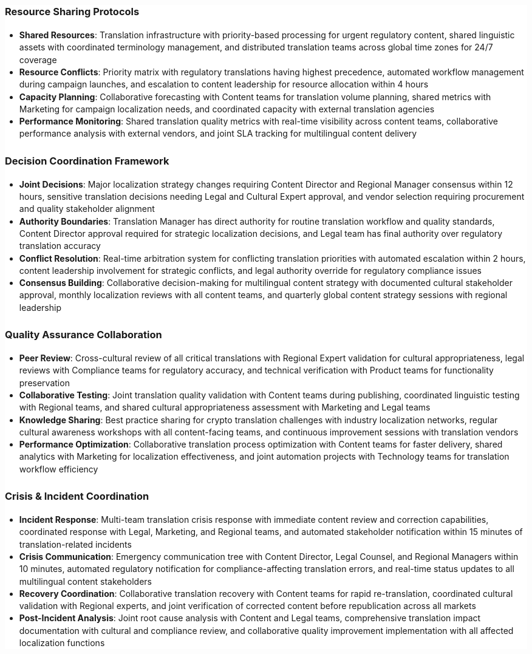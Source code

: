 ### **Resource Sharing Protocols**

- **Shared Resources**: Translation infrastructure with priority-based processing for urgent regulatory content, shared linguistic assets with coordinated terminology management, and distributed translation teams across global time zones for 24/7 coverage
- **Resource Conflicts**: Priority matrix with regulatory translations having highest precedence, automated workflow management during campaign launches, and escalation to content leadership for resource allocation within 4 hours
- **Capacity Planning**: Collaborative forecasting with Content teams for translation volume planning, shared metrics with Marketing for campaign localization needs, and coordinated capacity with external translation agencies
- **Performance Monitoring**: Shared translation quality metrics with real-time visibility across content teams, collaborative performance analysis with external vendors, and joint SLA tracking for multilingual content delivery

### **Decision Coordination Framework**

- **Joint Decisions**: Major localization strategy changes requiring Content Director and Regional Manager consensus within 12 hours, sensitive translation decisions needing Legal and Cultural Expert approval, and vendor selection requiring procurement and quality stakeholder alignment
- **Authority Boundaries**: Translation Manager has direct authority for routine translation workflow and quality standards, Content Director approval required for strategic localization decisions, and Legal team has final authority over regulatory translation accuracy
- **Conflict Resolution**: Real-time arbitration system for conflicting translation priorities with automated escalation within 2 hours, content leadership involvement for strategic conflicts, and legal authority override for regulatory compliance issues
- **Consensus Building**: Collaborative decision-making for multilingual content strategy with documented cultural stakeholder approval, monthly localization reviews with all content teams, and quarterly global content strategy sessions with regional leadership

### **Quality Assurance Collaboration**

- **Peer Review**: Cross-cultural review of all critical translations with Regional Expert validation for cultural appropriateness, legal reviews with Compliance teams for regulatory accuracy, and technical verification with Product teams for functionality preservation
- **Collaborative Testing**: Joint translation quality validation with Content teams during publishing, coordinated linguistic testing with Regional teams, and shared cultural appropriateness assessment with Marketing and Legal teams
- **Knowledge Sharing**: Best practice sharing for crypto translation challenges with industry localization networks, regular cultural awareness workshops with all content-facing teams, and continuous improvement sessions with translation vendors
- **Performance Optimization**: Collaborative translation process optimization with Content teams for faster delivery, shared analytics with Marketing for localization effectiveness, and joint automation projects with Technology teams for translation workflow efficiency

### **Crisis & Incident Coordination**

- **Incident Response**: Multi-team translation crisis response with immediate content review and correction capabilities, coordinated response with Legal, Marketing, and Regional teams, and automated stakeholder notification within 15 minutes of translation-related incidents
- **Crisis Communication**: Emergency communication tree with Content Director, Legal Counsel, and Regional Managers within 10 minutes, automated regulatory notification for compliance-affecting translation errors, and real-time status updates to all multilingual content stakeholders
- **Recovery Coordination**: Collaborative translation recovery with Content teams for rapid re-translation, coordinated cultural validation with Regional experts, and joint verification of corrected content before republication across all markets
- **Post-Incident Analysis**: Joint root cause analysis with Content and Legal teams, comprehensive translation impact documentation with cultural and compliance review, and collaborative quality improvement implementation with all affected localization functions
